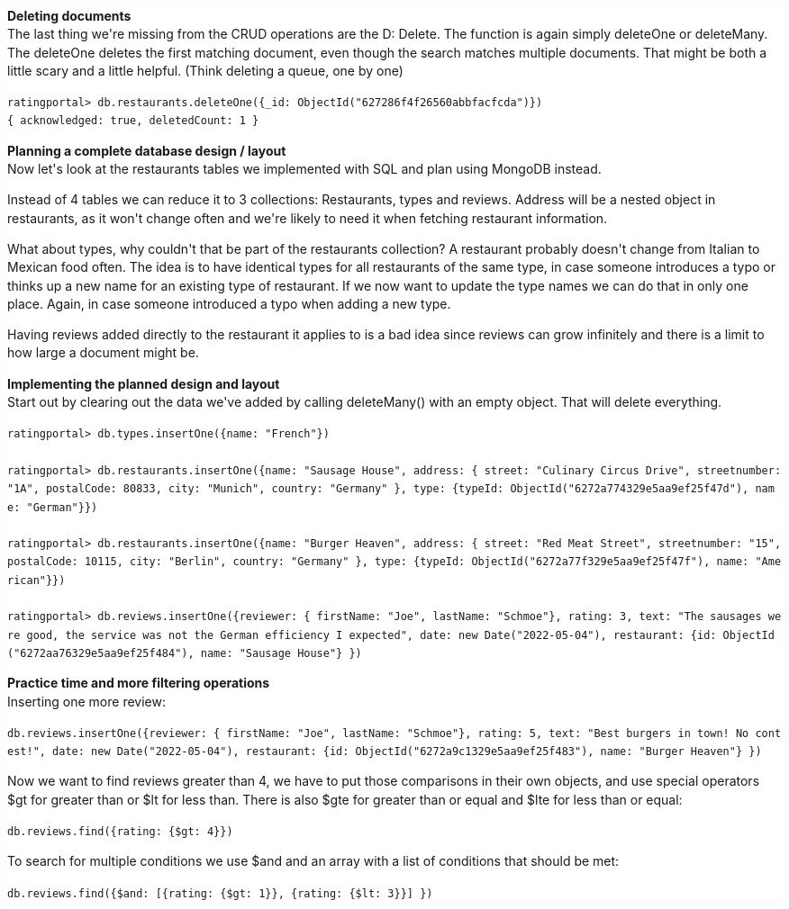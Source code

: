 <b>Deleting documents</b><br>
The last thing we're missing from the CRUD operations are the D: Delete. The function is again simply deleteOne or deleteMany. The deleteOne deletes the first matching document, even though the search matches multiple documents. That might be both a little scary and a little helpful. (Think deleting a queue, one by one)

```
ratingportal> db.restaurants.deleteOne({_id: ObjectId("627286f4f26560abbfacfcda")})
{ acknowledged: true, deletedCount: 1 }
```

<b>Planning a complete database design / layout</b><br>
Now let's look at the restaurants tables we implemented with SQL and plan using MongoDB instead.

Instead of 4 tables we can reduce it to 3 collections: Restaurants, types and reviews. Address will be a nested object in restaurants, as it won't change often and we're likely to need it when fetching restaurant information.

What about types, why couldn't that be part of the restaurants collection? A restaurant probably doesn't change from Italian to Mexican food often. The idea is to have identical types for all restaurants of the same type, in case someone introduces a typo or thinks up a new name for an existing type of restaurant. If we now want to update the type names we can do that in only one place. Again, in case someone introduced a typo when adding a new type.

Having reviews added directly to the restaurant it applies to is a bad idea since reviews can grow infinitely and there is a limit to how large a document might be.

<b>Implementing the planned design and layout</b><br>
Start out by clearing out the data we've added by calling deleteMany() with an empty object. That will delete everything.

```
ratingportal> db.types.insertOne({name: "French"})

ratingportal> db.restaurants.insertOne({name: "Sausage House", address: { street: "Culinary Circus Drive", streetnumber: "1A", postalCode: 80833, city: "Munich", country: "Germany" }, type: {typeId: ObjectId("6272a774329e5aa9ef25f47d"), name: "German"}})

ratingportal> db.restaurants.insertOne({name: "Burger Heaven", address: { street: "Red Meat Street", streetnumber: "15", postalCode: 10115, city: "Berlin", country: "Germany" }, type: {typeId: ObjectId("6272a77f329e5aa9ef25f47f"), name: "American"}})

ratingportal> db.reviews.insertOne({reviewer: { firstName: "Joe", lastName: "Schmoe"}, rating: 3, text: "The sausages were good, the service was not the German efficiency I expected", date: new Date("2022-05-04"), restaurant: {id: ObjectId("6272aa76329e5aa9ef25f484"), name: "Sausage House"} })
```

<b>Practice time and more filtering operations</b><br>
Inserting one more review:

```
db.reviews.insertOne({reviewer: { firstName: "Joe", lastName: "Schmoe"}, rating: 5, text: "Best burgers in town! No contest!", date: new Date("2022-05-04"), restaurant: {id: ObjectId("6272a9c1329e5aa9ef25f483"), name: "Burger Heaven"} })
```

Now we want to find reviews greater than 4, we have to put those comparisons in their own objects, and use special operators $gt for greater than or $lt for less than. There is also $gte for greater than or equal and $lte for less than or equal:

`db.reviews.find({rating: {$gt: 4}})`

To search for multiple conditions we use $and and an array with a list of conditions that should be met:

`db.reviews.find({$and: [{rating: {$gt: 1}}, {rating: {$lt: 3}}] })`
